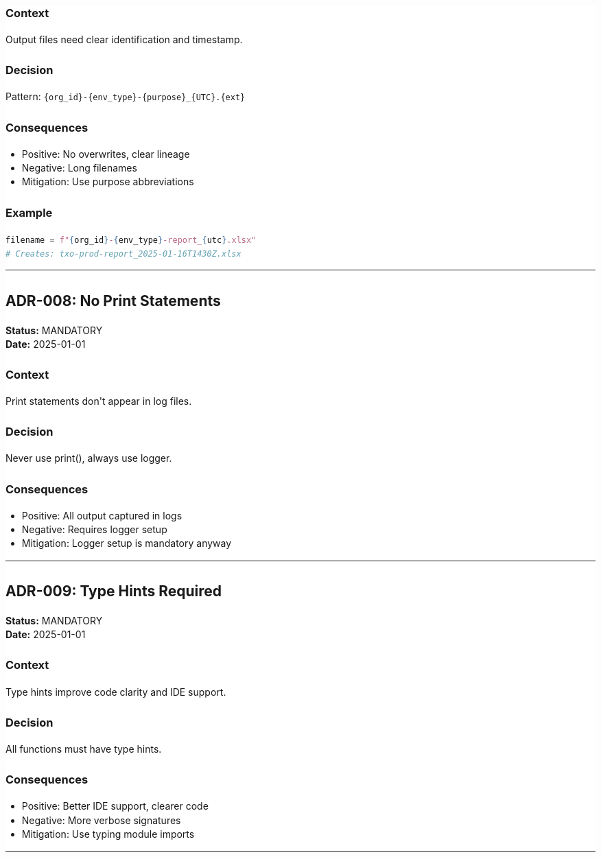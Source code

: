 ### Context
Output files need clear identification and timestamp.

### Decision
Pattern: `{org_id}-{env_type}-{purpose}_{UTC}.{ext}`

### Consequences
- Positive: No overwrites, clear lineage
- Negative: Long filenames
- Mitigation: Use purpose abbreviations

### Example
```python
filename = f"{org_id}-{env_type}-report_{utc}.xlsx"
# Creates: txo-prod-report_2025-01-16T1430Z.xlsx
```

---

## ADR-008: No Print Statements

**Status:** MANDATORY  
**Date:** 2025-01-01  

### Context
Print statements don't appear in log files.

### Decision
Never use print(), always use logger.

### Consequences
- Positive: All output captured in logs
- Negative: Requires logger setup
- Mitigation: Logger setup is mandatory anyway

---

## ADR-009: Type Hints Required

**Status:** MANDATORY  
**Date:** 2025-01-01  

### Context
Type hints improve code clarity and IDE support.

### Decision
All functions must have type hints.

### Consequences
- Positive: Better IDE support, clearer code
- Negative: More verbose signatures
- Mitigation: Use typing module imports

---